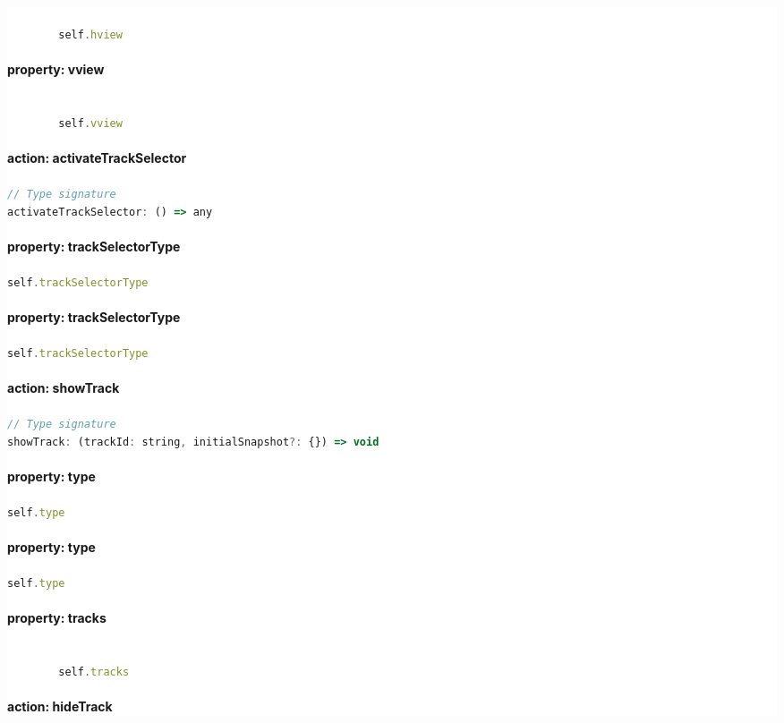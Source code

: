 ```js

        self.hview
```
#### property: vview


```js

        self.vview
```
#### action: activateTrackSelector



```js
// Type signature
activateTrackSelector: () => any
```
#### property: trackSelectorType


```js
self.trackSelectorType
```
#### property: trackSelectorType


```js
self.trackSelectorType
```
#### action: showTrack



```js
// Type signature
showTrack: (trackId: string, initialSnapshot?: {}) => void
```
#### property: type


```js
self.type
```
#### property: type


```js
self.type
```
#### property: tracks


```js

        self.tracks
```
#### action: hideTrack
